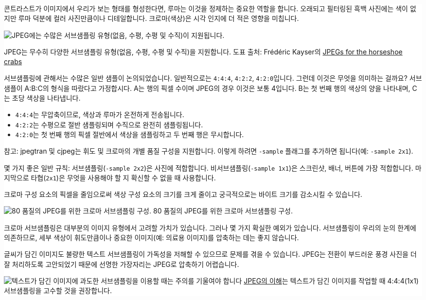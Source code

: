 
콘트라스트가 이미지에서 우리가 보는 형태를 형성한다면, 루마는
이것을 정제하는 중요한 역할을 합니다. 오래되고 필터링된 흑백 사진에는
색이 없지만 루마 덕분에 컬러 사진만큼이나
디테일합니다. 크로마(색상)은 시각 인지에 더 적은 영향을 미칩니다.


<img src="images/no-subsampling.jpg"
     alt="JPEG에는 수많은 서브샘플링 유형(없음, 수평, 수평 및 수직)이 지원됩니다." />

JPEG는 무수히 다양한 서브샘플링 유형(없음, 수평,
수평 및 수직)을 지원합니다. 도표 출처: Frédéric Kayser의 [JPEGs for the horseshoe
crabs](http://frdx.free.fr/JPEG_for_the_horseshoe_crabs.pdf)


서브샘플링에 관해서는 수많은 일반 샘플이 논의되었습니다.
일반적으로는 `4:4:4`, `4:2:2`, `4:2:0`입니다. 그런데 이것은 무엇을 의미하는 걸까요? 서브샘플이 A:B:C의 형식을 따랐다고
가정합시다. A는 행의 픽셀 수이며
JPEG의 경우 이것은 보통 4입니다. B는 첫 번째 행의 색상의 양을 나타내며,
C는 초당 색상을 나타냅니다.

* `4:4:4`는 무압축이므로, 색상과 루마가 온전하게 전송됩니다.
* `4:2:2`는 수평으로 절반 샘플링되며 수직으로 완전히 샘플링됩니다.
* `4:2:0`는 첫 번째 행의 픽셀 절반에서 색상을 샘플링하고
  두 번째 행은 무시합니다.

참고: jpegtran 및 cjpeg는 휘도 및
크로마의 개별 품질 구성을 지원합니다. 이렇게 하려면 `-sample` 플래그를 추가하면 됩니다(예: `-sample 2x1`).

몇 가지 좋은 일반 규칙:  서브샘플링(`-sample 2x2`)은 사진에 적합합니다.
비서브샘플링(`-sample 1x1`)은 스크린샷, 배너, 버튼에 가장 적합합니다.
마지막으로 타협(`2x1`)은 무엇을 사용해야 할 지 확신할 수 없을 때 사용합니다.</aside>

크로마 구성 요소의 픽셀을 줄임으로써
색상 구성 요소의 크기를 크게 줄이고 궁극적으로는 바이트 크기를 감소시킬 수 있습니다.


<img src="images/subsampling.jpg" alt="80 품질의 JPEG를 위한
        크로마 서브샘플링 구성." /> 80 품질의 JPEG를 위한
        크로마 서브샘플링 구성.


크로마 서브샘플링은 대부분의 이미지 유형에서 고려할 가치가 있습니다. 그러나
몇 가지 확실한 예외가 있습니다. 서브샘플링이 우리의 눈의 한계에 의존하므로,
세부 색상이 휘도만큼이나 중요한 이미지(예: 의료용 이미지)를 압축하는 데는
좋지 않습니다.

글씨가 담긴 이미지도 불량한 텍스트 서브샘플링이
가독성을 저해할 수 있으므로 문제를 겪을 수 있습니다. JPEG는 전환이 부드러운 풍경 사진을 더 잘 처리하도록 고안되었기 때문에
선명한 가장자리는 JPEG로 압축하기 어렵습니다.



<img src="images/Screen_Shot_2017-08-25_at_11.06.27_AM.jpg" alt="텍스트가 담긴 이미지에
        과도한 서브샘플링을 이용할 때는 주의를 기울여야 합니다" /> [JPEG의
        이해](http://compress-or-die.com/Understanding-JPG/)는
        텍스트가 담긴 이미지를 작업할 때 4:4:4(1x1) 서브샘플링을 고수할 것을
        권장합니다.
